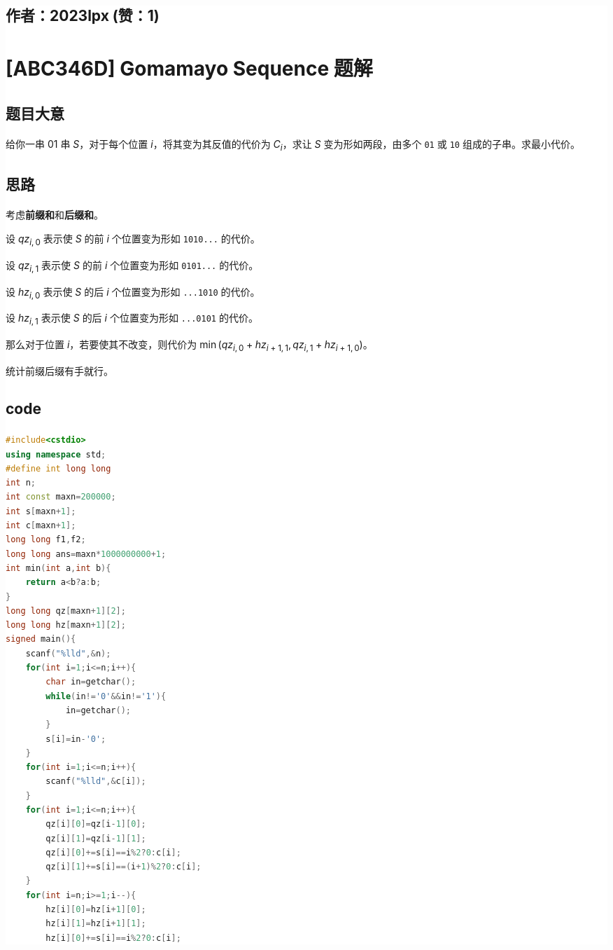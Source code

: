 
## 作者：2023lpx (赞：1)

# [ABC346D] Gomamayo Sequence 题解

## 题目大意

给你一串 01 串 $S$，对于每个位置 $i$，将其变为其反值的代价为 $C_i$，求让 $S$ 变为形如两段，由多个 ```01``` 或 ```10``` 组成的子串。求最小代价。

## 思路

考虑**前缀和**和**后缀和**。

设 $qz_{i,0}$ 表示使 $S$ 的前 $i$ 个位置变为形如 ```1010...``` 的代价。

设 $qz_{i,1}$ 表示使 $S$ 的前 $i$ 个位置变为形如 ```0101...``` 的代价。

设 $hz_{i,0}$ 表示使 $S$ 的后 $i$ 个位置变为形如 ```...1010``` 的代价。

设 $hz_{i,1}$ 表示使 $S$ 的后 $i$ 个位置变为形如 ```...0101``` 的代价。

那么对于位置 $i$，若要使其不改变，则代价为 $\min(qz_{i,0}+hz_{i+1,1},qz_{i,1}+hz_{i+1,0})$。

统计前缀后缀有手就行。

## code

```cpp
#include<cstdio>
using namespace std;
#define int long long
int n;
int const maxn=200000;
int s[maxn+1];
int c[maxn+1];
long long f1,f2;
long long ans=maxn*1000000000+1;
int min(int a,int b){
	return a<b?a:b;
}
long long qz[maxn+1][2];
long long hz[maxn+1][2];
signed main(){
	scanf("%lld",&n);
	for(int i=1;i<=n;i++){
		char in=getchar();
		while(in!='0'&&in!='1'){
			in=getchar();
		}
		s[i]=in-'0';
	}
	for(int i=1;i<=n;i++){
		scanf("%lld",&c[i]);
	}
	for(int i=1;i<=n;i++){
		qz[i][0]=qz[i-1][0];
		qz[i][1]=qz[i-1][1];
		qz[i][0]+=s[i]==i%2?0:c[i];
		qz[i][1]+=s[i]==(i+1)%2?0:c[i];
	}
	for(int i=n;i>=1;i--){
		hz[i][0]=hz[i+1][0];
		hz[i][1]=hz[i+1][1];
		hz[i][0]+=s[i]==i%2?0:c[i];
```

[problemUrl]: https://atcoder.jp/contests/abc346/tasks/abc346_d